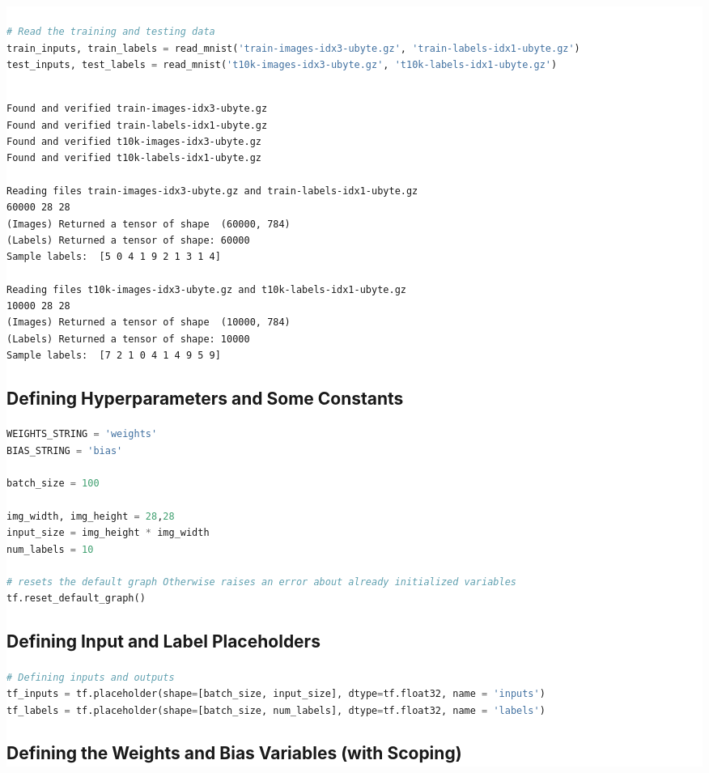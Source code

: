 ```python

# Read the training and testing data 
train_inputs, train_labels = read_mnist('train-images-idx3-ubyte.gz', 'train-labels-idx1-ubyte.gz')
test_inputs, test_labels = read_mnist('t10k-images-idx3-ubyte.gz', 't10k-labels-idx1-ubyte.gz')



```

    Found and verified train-images-idx3-ubyte.gz
    Found and verified train-labels-idx1-ubyte.gz
    Found and verified t10k-images-idx3-ubyte.gz
    Found and verified t10k-labels-idx1-ubyte.gz
    
    Reading files train-images-idx3-ubyte.gz and train-labels-idx1-ubyte.gz
    60000 28 28
    (Images) Returned a tensor of shape  (60000, 784)
    (Labels) Returned a tensor of shape: 60000
    Sample labels:  [5 0 4 1 9 2 1 3 1 4]
    
    Reading files t10k-images-idx3-ubyte.gz and t10k-labels-idx1-ubyte.gz
    10000 28 28
    (Images) Returned a tensor of shape  (10000, 784)
    (Labels) Returned a tensor of shape: 10000
    Sample labels:  [7 2 1 0 4 1 4 9 5 9]


## Defining Hyperparameters and Some Constants


```python
WEIGHTS_STRING = 'weights'
BIAS_STRING = 'bias'

batch_size = 100

img_width, img_height = 28,28
input_size = img_height * img_width
num_labels = 10

# resets the default graph Otherwise raises an error about already initialized variables
tf.reset_default_graph()
```

## Defining Input and Label Placeholders


```python
# Defining inputs and outputs
tf_inputs = tf.placeholder(shape=[batch_size, input_size], dtype=tf.float32, name = 'inputs')
tf_labels = tf.placeholder(shape=[batch_size, num_labels], dtype=tf.float32, name = 'labels')
```

## Defining the Weights and Bias Variables (with Scoping)
